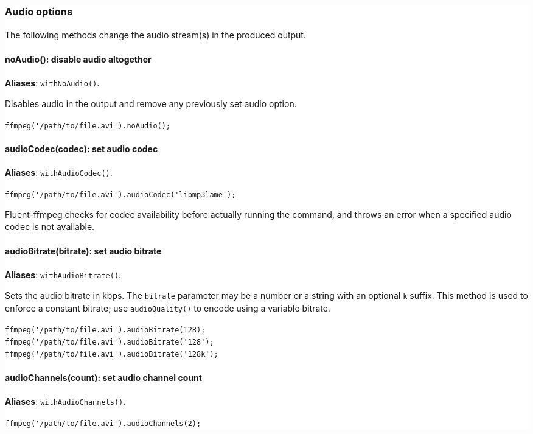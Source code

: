 

### Audio options



The following methods change the audio stream(s) in the produced output.

#### noAudio(): disable audio altogether



**Aliases**: `withNoAudio()`.

Disables audio in the output and remove any previously set audio option.

```
ffmpeg('/path/to/file.avi').noAudio();
```



#### audioCodec(codec): set audio codec



**Aliases**: `withAudioCodec()`.

```
ffmpeg('/path/to/file.avi').audioCodec('libmp3lame');
```



Fluent-ffmpeg checks for codec availability before actually running the command, and throws an error when a specified audio codec is not available.

#### audioBitrate(bitrate): set audio bitrate



**Aliases**: `withAudioBitrate()`.

Sets the audio bitrate in kbps. The `bitrate` parameter may be a number or a string with an optional `k` suffix. This method is used to enforce a constant bitrate; use `audioQuality()` to encode using a variable bitrate.

```
ffmpeg('/path/to/file.avi').audioBitrate(128);
ffmpeg('/path/to/file.avi').audioBitrate('128');
ffmpeg('/path/to/file.avi').audioBitrate('128k');
```



#### audioChannels(count): set audio channel count



**Aliases**: `withAudioChannels()`.

```
ffmpeg('/path/to/file.avi').audioChannels(2);
```



